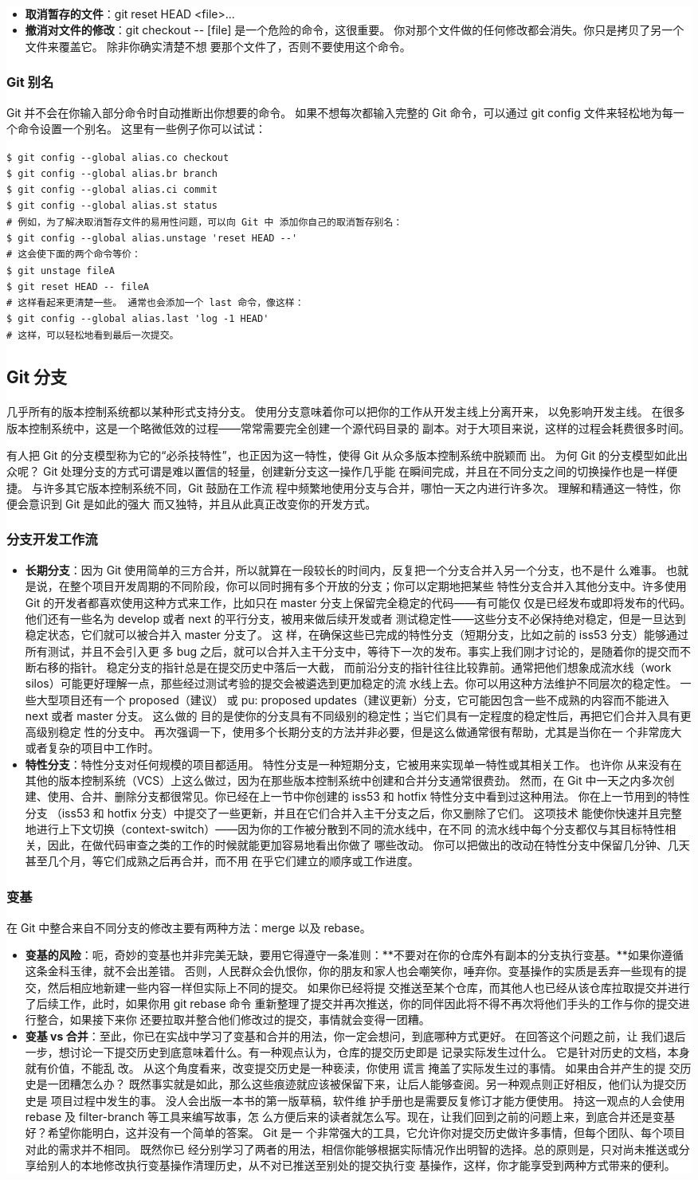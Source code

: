 * **取消暂存的文件**：git reset HEAD \<file\>...
* **撤消对文件的修改**：git checkout -- [file]    是一个危险的命令，这很重要。 你对那个文件做的任何修改都会消失。你只是拷贝了另一个文件来覆盖它。 除非你确实清楚不想 要那个文件了，否则不要使用这个命令。

### Git 别名

Git 并不会在你输入部分命令时自动推断出你想要的命令。 如果不想每次都输入完整的 Git 命令，可以通过 git config 文件来轻松地为每一个命令设置一个别名。 这里有一些例子你可以试试：

```shell
$ git config --global alias.co checkout 
$ git config --global alias.br branch 
$ git config --global alias.ci commit 
$ git config --global alias.st status
# 例如，为了解决取消暂存文件的易用性问题，可以向 Git 中 添加你自己的取消暂存别名：
$ git config --global alias.unstage 'reset HEAD --'
# 这会使下面的两个命令等价：
$ git unstage fileA 
$ git reset HEAD -- fileA
# 这样看起来更清楚一些。 通常也会添加一个 last 命令，像这样：
$ git config --global alias.last 'log -1 HEAD'
# 这样，可以轻松地看到最后一次提交。
```

## Git 分支

几乎所有的版本控制系统都以某种形式支持分支。 使用分支意味着你可以把你的工作从开发主线上分离开来， 以免影响开发主线。 在很多版本控制系统中，这是一个略微低效的过程——常常需要完全创建一个源代码目录的 副本。对于大项目来说，这样的过程会耗费很多时间。

有人把 Git 的分支模型称为它的“必杀技特性”，也正因为这一特性，使得 Git 从众多版本控制系统中脱颖而 出。 为何 Git 的分支模型如此出众呢？ Git 处理分支的方式可谓是难以置信的轻量，创建新分支这一操作几乎能 在瞬间完成，并且在不同分支之间的切换操作也是一样便捷。 与许多其它版本控制系统不同，Git 鼓励在工作流 程中频繁地使用分支与合并，哪怕一天之内进行许多次。 理解和精通这一特性，你便会意识到 Git 是如此的强大 而又独特，并且从此真正改变你的开发方式。

### 分支开发工作流

* **长期分支**：因为 Git 使用简单的三方合并，所以就算在一段较长的时间内，反复把一个分支合并入另一个分支，也不是什 么难事。 也就是说，在整个项目开发周期的不同阶段，你可以同时拥有多个开放的分支；你可以定期地把某些 特性分支合并入其他分支中。许多使用 Git 的开发者都喜欢使用这种方式来工作，比如只在 master 分支上保留完全稳定的代码——有可能仅 仅是已经发布或即将发布的代码。 他们还有一些名为 develop 或者 next 的平行分支，被用来做后续开发或者 测试稳定性——这些分支不必保持绝对稳定，但是一旦达到稳定状态，它们就可以被合并入 master 分支了。 这 样，在确保这些已完成的特性分支（短期分支，比如之前的 iss53 分支）能够通过所有测试，并且不会引入更 多 bug 之后，就可以合并入主干分支中，等待下一次的发布。事实上我们刚才讨论的，是随着你的提交而不断右移的指针。 稳定分支的指针总是在提交历史中落后一大截， 而前沿分支的指针往往比较靠前。通常把他们想象成流水线（work silos）可能更好理解一点，那些经过测试考验的提交会被遴选到更加稳定的流 水线上去。你可以用这种方法维护不同层次的稳定性。 一些大型项目还有一个 proposed（建议） 或 pu: proposed updates（建议更新）分支，它可能因包含一些不成熟的内容而不能进入 next 或者 master 分支。 这么做的 目的是使你的分支具有不同级别的稳定性；当它们具有一定程度的稳定性后，再把它们合并入具有更高级别稳定 性的分支中。 再次强调一下，使用多个长期分支的方法并非必要，但是这么做通常很有帮助，尤其是当你在一 个非常庞大或者复杂的项目中工作时。
* **特性分支**：特性分支对任何规模的项目都适用。 特性分支是一种短期分支，它被用来实现单一特性或其相关工作。 也许你 从来没有在其他的版本控制系统（VCS）上这么做过，因为在那些版本控制系统中创建和合并分支通常很费劲。 然而，在 Git 中一天之内多次创建、使用、合并、删除分支都很常见。你已经在上一节中你创建的 iss53 和 hotfix 特性分支中看到过这种用法。 你在上一节用到的特性分支 （iss53 和 hotfix 分支）中提交了一些更新，并且在它们合并入主干分支之后，你又删除了它们。 这项技术 能使你快速并且完整地进行上下文切换（context-switch）——因为你的工作被分散到不同的流水线中，在不同 的流水线中每个分支都仅与其目标特性相关，因此，在做代码审查之类的工作的时候就能更加容易地看出你做了 哪些改动。 你可以把做出的改动在特性分支中保留几分钟、几天甚至几个月，等它们成熟之后再合并，而不用 在乎它们建立的顺序或工作进度。

### 变基

在 Git 中整合来自不同分支的修改主要有两种方法：merge 以及 rebase。

* **变基的风险**：呃，奇妙的变基也并非完美无缺，要用它得遵守一条准则：**不要对在你的仓库外有副本的分支执行变基。**如果你遵循这条金科玉律，就不会出差错。 否则，人民群众会仇恨你，你的朋友和家人也会嘲笑你，唾弃你。变基操作的实质是丢弃一些现有的提交，然后相应地新建一些内容一样但实际上不同的提交。 如果你已经将提 交推送至某个仓库，而其他人也已经从该仓库拉取提交并进行了后续工作，此时，如果你用 git rebase 命令 重新整理了提交并再次推送，你的同伴因此将不得不再次将他们手头的工作与你的提交进行整合，如果接下来你 还要拉取并整合他们修改过的提交，事情就会变得一团糟。
* **变基 vs 合并**：至此，你已在实战中学习了变基和合并的用法，你一定会想问，到底哪种方式更好。 在回答这个问题之前，让 我们退后一步，想讨论一下提交历史到底意味着什么。有一种观点认为，仓库的提交历史即是 记录实际发生过什么。 它是针对历史的文档，本身就有价值，不能乱 改。 从这个角度看来，改变提交历史是一种亵渎，你使用 谎言 掩盖了实际发生过的事情。 如果由合并产生的提 交历史是一团糟怎么办？ 既然事实就是如此，那么这些痕迹就应该被保留下来，让后人能够查阅。另一种观点则正好相反，他们认为提交历史是 项目过程中发生的事。 没人会出版一本书的第一版草稿，软件维 护手册也是需要反复修订才能方便使用。 持这一观点的人会使用 rebase 及 filter-branch 等工具来编写故事，怎 么方便后来的读者就怎么写。现在，让我们回到之前的问题上来，到底合并还是变基好？希望你能明白，这并没有一个简单的答案。 Git 是一 个非常强大的工具，它允许你对提交历史做许多事情，但每个团队、每个项目对此的需求并不相同。 既然你已 经分别学习了两者的用法，相信你能够根据实际情况作出明智的选择。总的原则是，只对尚未推送或分享给别人的本地修改执行变基操作清理历史，从不对已推送至别处的提交执行变 基操作，这样，你才能享受到两种方式带来的便利。

